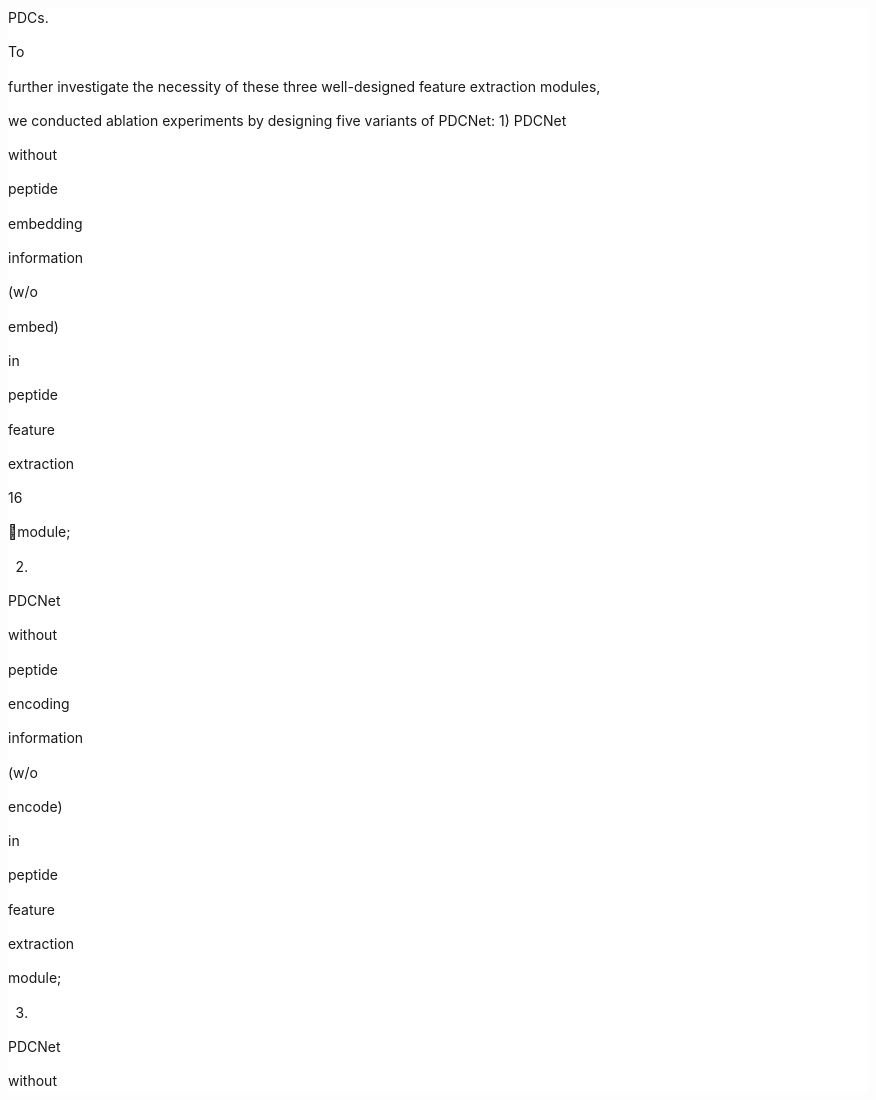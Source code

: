 PDCs.

To

 further investigate the necessity of these three well-designed feature extraction modules,

 we conducted ablation experiments by designing five variants of PDCNet: 1) PDCNet

 without

peptide

embedding

information

(w/o

embed)

in

peptide

feature

extraction

 16



 module;

2)

PDCNet

without

peptide

encoding

information

(w/o

encode)

in

peptide

 feature

extraction

module;

3)

PDCNet

without
